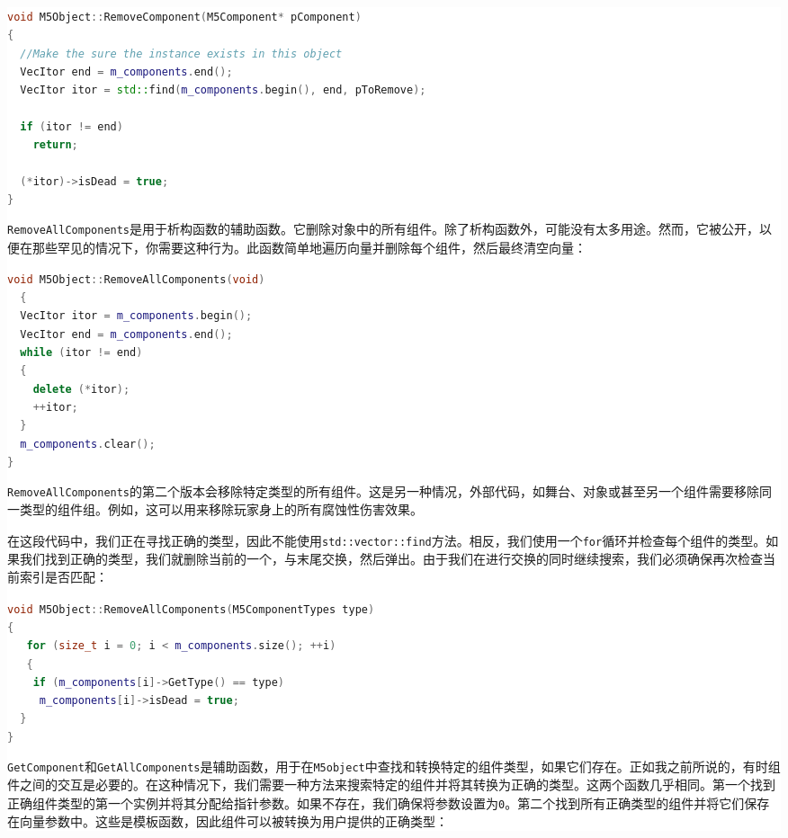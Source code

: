 ```cpp
void M5Object::RemoveComponent(M5Component* pComponent) 
{ 
  //Make the sure the instance exists in this object 
  VecItor end = m_components.end(); 
  VecItor itor = std::find(m_components.begin(), end, pToRemove); 

  if (itor != end) 
    return; 

  (*itor)->isDead = true; 
}

```

`RemoveAllComponents`是用于析构函数的辅助函数。它删除对象中的所有组件。除了析构函数外，可能没有太多用途。然而，它被公开，以便在那些罕见的情况下，你需要这种行为。此函数简单地遍历向量并删除每个组件，然后最终清空向量：

```cpp
void M5Object::RemoveAllComponents(void) 
  { 
  VecItor itor = m_components.begin(); 
  VecItor end = m_components.end(); 
  while (itor != end) 
  { 
    delete (*itor); 
    ++itor; 
  } 
  m_components.clear(); 
}

```

`RemoveAllComponents`的第二个版本会移除特定类型的所有组件。这是另一种情况，外部代码，如舞台、对象或甚至另一个组件需要移除同一类型的组件组。例如，这可以用来移除玩家身上的所有腐蚀性伤害效果。

在这段代码中，我们正在寻找正确的类型，因此不能使用`std::vector::find`方法。相反，我们使用一个`for`循环并检查每个组件的类型。如果我们找到正确的类型，我们就删除当前的一个，与末尾交换，然后弹出。由于我们在进行交换的同时继续搜索，我们必须确保再次检查当前索引是否匹配：

```cpp
void M5Object::RemoveAllComponents(M5ComponentTypes type) 
{ 
   for (size_t i = 0; i < m_components.size(); ++i)  
   { 
    if (m_components[i]->GetType() == type) 
     m_components[i]->isDead = true; 
  } 
}

```

`GetComponent`和`GetAllComponents`是辅助函数，用于在`M5object`中查找和转换特定的组件类型，如果它们存在。正如我之前所说的，有时组件之间的交互是必要的。在这种情况下，我们需要一种方法来搜索特定的组件并将其转换为正确的类型。这两个函数几乎相同。第一个找到正确组件类型的第一个实例并将其分配给指针参数。如果不存在，我们确保将参数设置为`0`。第二个找到所有正确类型的组件并将它们保存在向量参数中。这些是模板函数，因此组件可以被转换为用户提供的正确类型：
